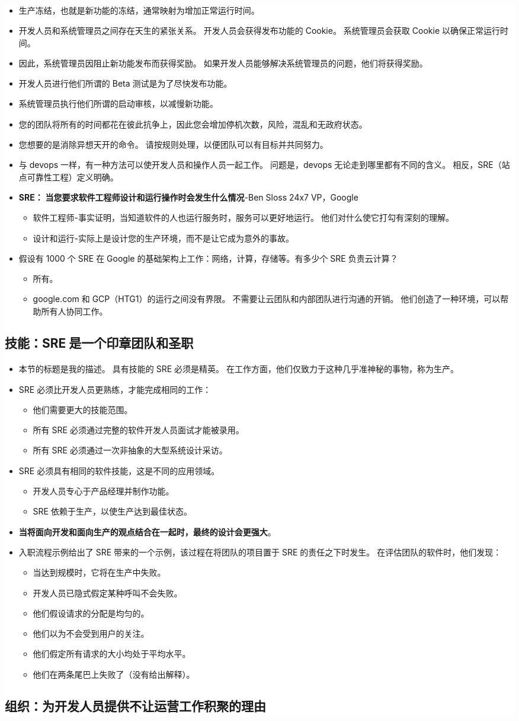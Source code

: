 *   生产冻结，也就是新功能的冻结，通常映射为增加正常运行时间。

*   开发人员和系统管理员之间存在天生的紧张关系。 开发人员会获得发布功能的 Cookie。 系统管理员会获取 Cookie 以确保正常运行时间。

*   因此，系统管理员因阻止新功能发布而获得奖励。 如果开发人员能够解决系统管理员的问题，他们将获得奖励。

*   开发人员进行他们所谓的 Beta 测试是为了尽快发布功能。

*   系统管理员执行他们所谓的启动审核，以减慢新功能。

*   您的团队将所有的时间都花在彼此抗争上，因此您会增加停机次数，风险，混乱和无政府状态。

*   您想要的是消除异想天开的命令。 请按规则处理，以便团队可以有目标并共同努力。

*   与 devops 一样，有一种方法可以使开发人员和操作人员一起工作。 问题是，devops 无论走到哪里都有不同的含义。 相反，SRE（站点可靠性工程）定义明确。

*   **SRE：** **当您要求软件工程师设计和运行操作时会发生什么情况**-Ben Sloss 24x7 VP，Google

    *   软件工程师-事实证明，当知道软件的人也运行服务时，服务可以更好地运行。 他们对什么使它打勾有深刻的理解。

    *   设计和运行-实际上是设计您的生产环境，而不是让它成为意外的事故。

*   假设有 1000 个 SRE 在 Google 的基础架构上工作：网络，计算，存储等。有多少个 SRE 负责云计算？

    *   所有。

    *   google.com 和 GCP（HTG1）的运行之间没有界限。 不需要让云团队和内部团队进行沟通的开销。 他们创造了一种环境，可以帮助所有人协同工作。

## 技能：SRE 是一个印章团队和圣职

*   本节的标题是我的描述。 具有技能的 SRE 必须是精英。 在工作方面，他们仅致力于这种几乎准神秘的事物，称为生产。

*   SRE 必须比开发人员更熟练，才能完成相同的工作：

    *   他们需要更大的技能范围。

    *   所有 SRE 必须通过完整的软件开发人员面试才能被录用。

    *   所有 SRE 必须通过一次非抽象的大型系统设计采访。

*   SRE 必须具有相同的软件技能，这是不同的应用领域。

    *   开发人员专心于产品经理并制作功能。

    *   SRE 依赖于生产，以使生产达到最佳状态。

*   **当将面向开发和面向生产的观点结合在一起时，最终的设计会更强大**。

*   入职流程示例给出了 SRE 带来的一个示例，该过程在将团队的项目置于 SRE 的责任之下时发生。 在评估团队的软件时，他们发现：

    *   当达到规模时，它将在生产中失败。

    *   开发人员已隐式假定某种呼叫不会失败。

    *   他们假设请求的分配是均匀的。

    *   他们以为不会受到用户的关注。

    *   他们假定所有请求的大小均处于平均水平。

    *   他们在两条尾巴上失败了（没有给出解释）。

## 组织：为开发人员提供不让运营工作积聚的理由
